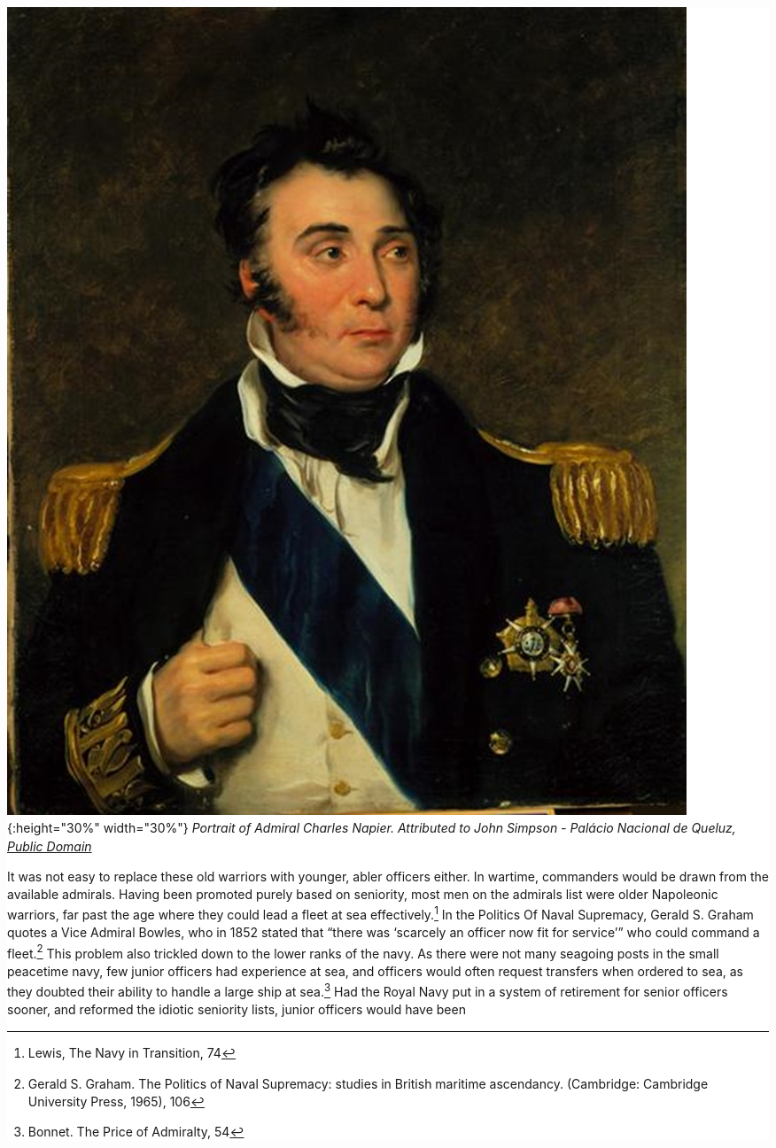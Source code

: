 ![Admiral Napier](/assets/images/posts/napier.png){:height="30%" width="30%"}
*Portrait of Admiral Charles Napier. Attributed to John Simpson - Palácio Nacional de Queluz, [Public Domain](https://commons.wikimedia.org/w/index.php?curid=38505117)*

It was not easy to replace these old warriors with younger, abler officers either. In wartime, commanders would be drawn
from the available admirals. Having been promoted purely based on seniority, most men on the admirals list were older Napoleonic warriors, far
past the age where they could lead a fleet at sea effectively.[^23] In the Politics Of Naval Supremacy, Gerald S. Graham quotes a Vice Admiral
Bowles, who in 1852 stated that “there was ‘scarcely an officer now fit for service’” who could command a fleet.[^24] This problem also trickled
down to the lower ranks of the navy. As there were not many seagoing posts in the small peacetime navy, few junior officers had experience at
sea, and officers would often request transfers when ordered to sea, as they doubted their ability to handle a large ship at sea.[^25] Had the
Royal Navy put in a system of retirement for senior officers sooner, and reformed the idiotic seniority lists, junior officers would have been

[^1]: Stanley Bonnett. The Price of Admiralty: an indictment of the Royal Navy 1805-1966 (London: Hale, 1968), 120
[^2]: Michael Lewis. The Navy in Transition, 1814-1864; a social history (London: Hodder and Stoughton, 1965), 51
[^3]: Lewis, The Navy in Transition, 50-51
[^4]: Lewis, The Navy in Transition, 51
[^5]: Lewis, The Navy in Transition, 51
[^6]: Lewis, The Navy in Transition, 53
[^7]: Lewis, The Navy in Transition, 59
[^8]: Bonnet. The Price of Admiralty, 120
[^9]: Lewis, The Navy in Transition, 48
[^10]: Lewis, The Navy in Transition, 70
[^11]: Lewis, The Navy in Transition, 70
[^12]: Royal Commission on Naval and Military Promotion and Retirement. Report of commissioners for inquiring into naval and military promotion and retirement: with appendices 235 XXII.1 (London: HMSO, 1840), 243. Testimony of Captain J.W.D. Dundas, RN
[^13]: John Beeler. ’Fit For Service Abroad’: Promotion, Retirement And Royal Navy Officers, 1830–1890, (The Mariner's Mirror, 81:3, 300-312, 1995), 306
[^14]: Royal Commission on Naval and Military Promotion and Retirement. Report of commissioners for inquiring into naval and military promotion and retirement, 241. Testimony of Rear Admiral A.J. Griffiths RN
[^15]: Lewis, The Navy in Transition, 80
[^16]: Lewis, The Navy in Transition, 76
[^17]: Lewis, The Navy in Transition, 6
[^18]: Lewis, The Navy in Transition, 81
[^19]: Lewis, The Navy in Transition, 81
[^20]: Lewis, The Navy in Transition, 81
[^21]: Bonnet. The Price of Admiralty, 121.
[^22]: Bonnet. The Price of Admiralty, 121
[^23]: Lewis, The Navy in Transition, 74
[^24]: Gerald S. Graham. The Politics of Naval Supremacy: studies in British maritime ascendancy. (Cambridge: Cambridge University Press, 1965), 106
[^25]: Bonnet. The Price of Admiralty, 54
[^26]: Bonnet. The Price of Admiralty, 26
[^27]: Bonnet. The Price of Admiralty, 26
[^28]: Bonnet. The Price of Admiralty, 52
[^29]: Lewis, The Navy in Transition, 194
[^30]: Michael Lewis. “Armed Forces And The Art Of War: Navies” chapter in The New Cambridge Modern History (Cambridge: Cambridge University Press, 1960), 278
[^31]: Bonnet. The Price of Admiralty, 58. The adoption of shells for naval guns had huge consequences, as a wooden ship could now be blown apart by an explosive shell. In the Price of Admiralty, Stanley Bonnett ponders that if there had been a decisive naval battle against the French in 1827, British command of the sea “could have ended in little more than twenty-two years [since Trafalgar]” (Bonnet. The Price of Admiralty, 60)
[^32]: Christopher Lloyd. A Short History of the Royal Navy: 1805 to 1918 (London: Routledge, 2016), 58
[^33]: Lewis. “Armed Forces And The Art Of War: Navies,” 274
[^34]: Lloyd. A Short History of the Royal Navy, 59. The specific’s of Warrior’s design is not terribly important for these purposes, but she was revolutionary in that “she was not just another wooden ship cut down [a wooden ship clad in iron], but an iron hulled ship which was larger, faster and stronger than her French rival.” (Lloyd. A Short History of the Royal Navy, 59). Warrior is also remarkable in that she survives to this day in Portsmouth as a museum ship
[^35]: Bonnet. The Price of Admiralty, 67 - 68. Ericsson would go on to develop the United States Navy’s first warship driven by a propellor, the Princeton, in 1843 (Bonnet. The Price of Admiralty, 70), and later the equally revolutionary Monitor during the American Civil War
[^36]: Bonnet. The Price of Admiralty, 26
[^37]: Bonnet. The Price of Admiralty, 26
[^38]: Bonnet. The Price of Admiralty, 51
[^39]: Lewis. “Armed Forces And The Art Of War: Navies,” 275
[^40]: Lewis. “Armed Forces And The Art Of War: Navies,” 275
[^41]: Lloyd. A Short History of the Royal Navy, 59
[^42]: Graham. The Politics of Naval Supremacy, 121